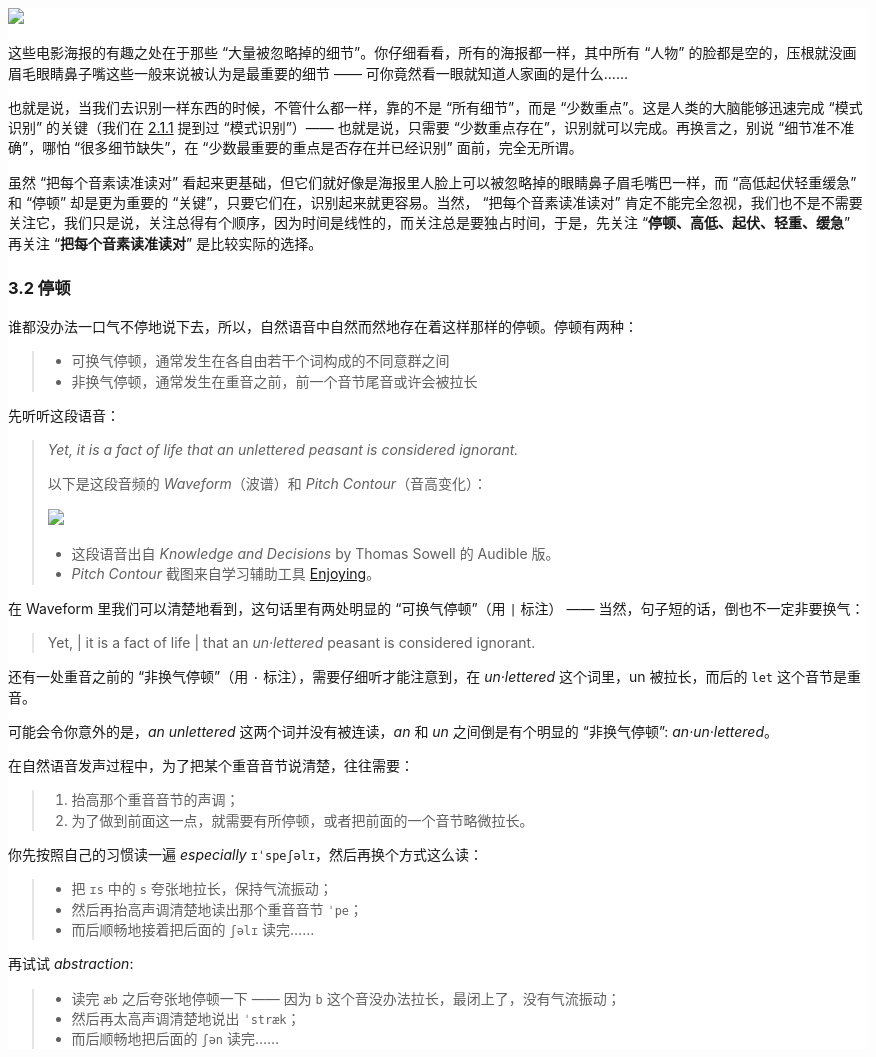 ![](images/posters.png)

这些电影海报的有趣之处在于那些 “大量被忽略掉的细节”。你仔细看看，所有的海报都一样，其中所有 “人物” 的脸都是空的，压根就没画眉毛眼睛鼻子嘴这些一般来说被认为是最重要的细节 —— 可你竟然看一眼就知道人家画的是什么…… 

也就是说，当我们去识别一样东西的时候，不管什么都一样，靠的不是 “所有细节”，而是 “少数重点”。这是人类的大脑能够迅速完成 “模式识别” 的关键（我们在 [2.1.1](#2.1.1-元音发声时口腔内气流共鸣位置) 提到过 “模式识别”）—— 也就是说，只需要 “少数重点存在”，识别就可以完成。再换言之，别说 “细节准不准确”，哪怕 “很多细节缺失”，在 “少数最重要的重点是否存在并已经识别” 面前，完全无所谓。

虽然 “把每个音素读准读对” 看起来更基础，但它们就好像是海报里人脸上可以被忽略掉的眼睛鼻子眉毛嘴巴一样，而 “高低起伏轻重缓急” 和 “停顿” 却是更为重要的 “关键”，只要它们在，识别起来就更容易。当然， “把每个音素读准读对”  肯定不能完全忽视，我们也不是不需要关注它，我们只是说，关注总得有个顺序，因为时间是线性的，而关注总是要独占时间，于是，先关注 “**停顿、高低、起伏、轻重、缓急**” 再关注 “**把每个音素读准读对**” 是比较实际的选择。



### 3.2 停顿

谁都没办法一口气不停地说下去，所以，自然语音中自然而然地存在着这样那样的停顿。停顿有两种：

>* 可换气停顿，通常发生在各自由若干个词构成的不同意群之间
>* 非换气停顿，通常发生在重音之前，前一个音节尾音或许会被拉长

先听听这段语音：

> *Yet, it is a fact of life that an unlettered peasant is considered ignorant.*
>
> <audio controls><source src="audios/yet-it-is-a-fact-of-life.mp3" type="audio/mpeg">Your browser does not support the audio element./source></audio>   
>
>  以下是这段音频的 *Waveform*（波谱）和 *Pitch Contour*（音高变化）：
>
> ![](images/yet-it-is-a-fact-of-life.png)
>
> * 这段语音出自 *Knowledge and Decisions* by Thomas Sowell 的 Audible 版。
>* *Pitch Contour* 截图来自学习辅助工具 [Enjoying](https://github.com/xiaolai/everyone-can-use-english)。

在 Waveform 里我们可以清楚地看到，这句话里有两处明显的 “可换气停顿”（用 `|` 标注） —— 当然，句子短的话，倒也不一定非要换气：

> Yet, | it is a fact of life | that an *un·lettered* peasant is considered ignorant.

还有一处重音之前的 “非换气停顿”（用 `·` 标注），需要仔细听才能注意到，在 *un·lettered* 这个词里，un 被拉长，而后的 `let` 这个音节是重音。

可能会令你意外的是，*an unlettered* 这两个词并没有被连读，*an* 和 *un* 之间倒是有个明显的 “非换气停顿”: *an·un·lettered*。

在自然语音发声过程中，为了把某个重音音节说清楚，往往需要：

> 1. 抬高那个重音音节的声调；
> 2. 为了做到前面这一点，就需要有所停顿，或者把前面的一个音节略微拉长。

你先按照自己的习惯读一遍 *especially* `ɪˈspeʃəlɪ`，然后再换个方式这么读：

> * 把 `ɪs` 中的 `s` 夸张地拉长，保持气流振动；
> * 然后再抬高声调清楚地读出那个重音音节 `ˈpe`；
> * 而后顺畅地接着把后面的 `ʃəlɪ` 读完…… 

再试试 *abstraction*:

> * 读完 `æb` 之后夸张地停顿一下 —— 因为 `b` 这个音没办法拉长，最闭上了，没有气流振动；
> * 然后再太高声调清楚地说出 `ˈstræk`；
> * 而后顺畅地把后面的 `ʃən` 读完……
